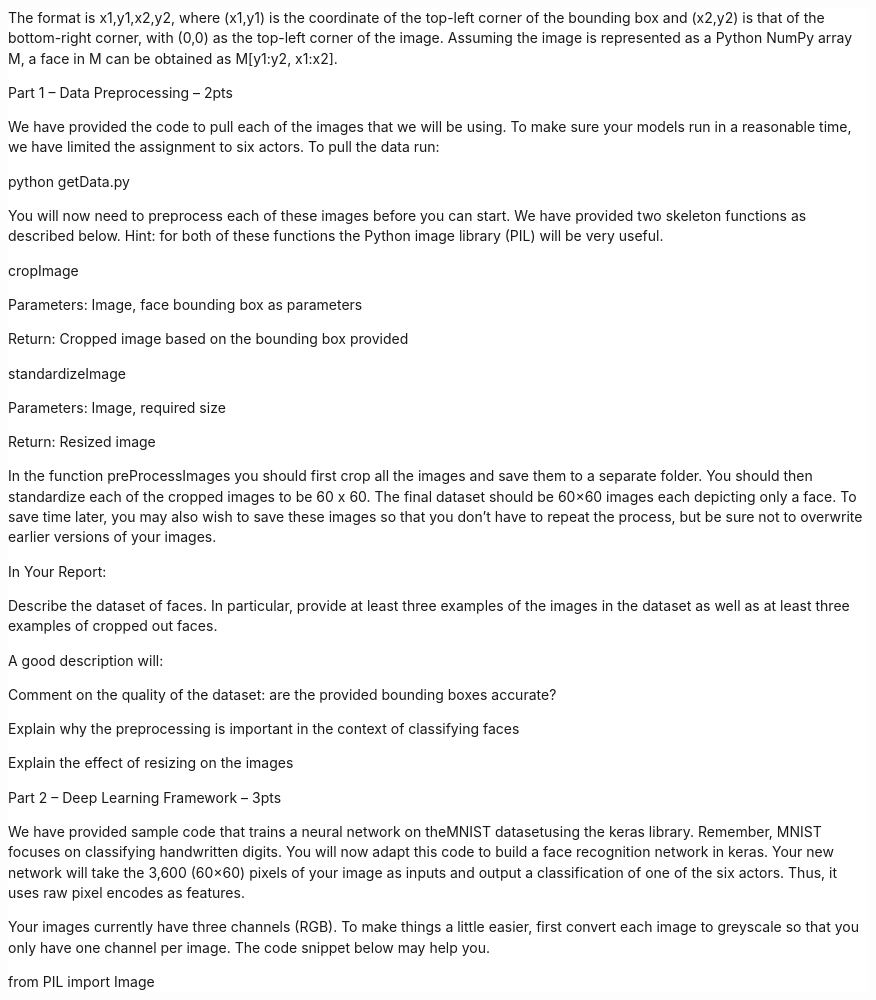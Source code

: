 The format is x1,y1,x2,y2, where (x1,y1) is the coordinate of the top-left corner of the bounding box and (x2,y2) is that of the bottom-right corner, with (0,0) as the top-left corner of the image. Assuming the image is represented as a Python NumPy array M, a face in M can be obtained as M[y1:y2, x1:x2].

Part 1 – Data Preprocessing – 2pts

We have provided the code to pull each of the images that we will be using. To make sure your models run in a reasonable time, we have limited the assignment to six actors. To pull the data run:

python getData.py

You will now need to preprocess each of these images before you can start. We have provided two skeleton functions as described below. ​Hint​: for both of these functions the Python image library (PIL) will be very useful.

cropImage

Parameters: Image, face bounding box as parameters

Return: Cropped image based on the bounding box provided

standardizeImage

Parameters: Image, required size

Return: Resized image

In the function ​preProcessImages ​you should first crop all the images and save them to a separate folder. You should then standardize each of the cropped images to be 60 x 60. The final dataset should be 60×60 images each depicting only a face. To save time later, you may also wish to save these images so that you don’t have to repeat the process, but be sure not to overwrite earlier versions of your images.

In Your Report:

Describe the dataset of faces. In particular, provide at least three examples of the images in the dataset as well as at least three examples of cropped out faces.

A good description will:

Comment on the quality of the dataset: are the provided bounding boxes accurate?

Explain why the preprocessing is important in the context of classifying faces

Explain the effect of resizing on the images

Part 2 – Deep Learning Framework – 3pts

We have provided sample code that trains a neural network on the ​MNIST dataset​using the keras library. Remember, MNIST focuses on classifying handwritten digits. You will now adapt this code to build a face recognition network in keras. Your new network will take the 3,600 (60×60) pixels of your image as inputs and output a classification of one of the six actors. Thus, it uses raw pixel encodes as features.

Your images currently have three channels (RGB). To make things a little easier, first convert each image to greyscale so that you only have one channel per image. The code snippet below may help you.

from​ PIL ​import​ ​Image
